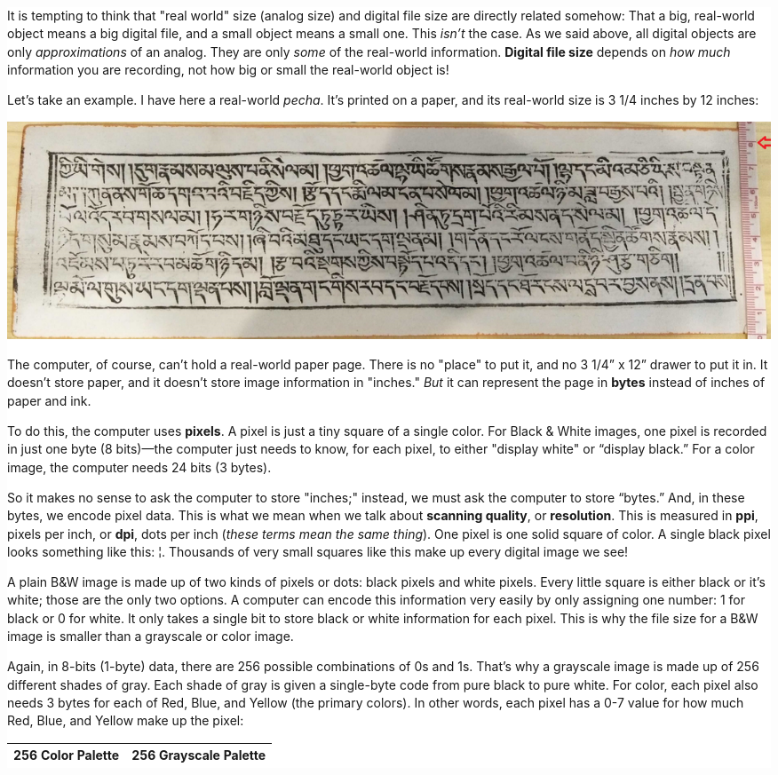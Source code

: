 It is tempting to think that "real world" size (analog size) and digital file size are directly related somehow: That a big, real-world object means a big digital file, and a small object means a small one. This *isn’t* the case. As we said above, all digital objects are only *approximations* of an analog. They are only *some* of the real-world information. **Digital file size** depends on *how much* information you are recording, not how big or small the real-world object is!

Let’s take an example. I have here a real-world *pecha*. It’s printed on a paper, and its real-world size is 3 1/4 inches by 12 inches:

![image alt text](../img/image_36.png)

The computer, of course, can’t hold a real-world paper page. There is no "place" to put it, and no 3 1/4” x 12” drawer to put it in. It doesn’t store paper, and it doesn’t store image information in "inches." *But* it can represent the page in **bytes** instead of inches of paper and ink.

To do this, the computer uses **pixels**. A pixel is just a tiny square of a single color. For Black & White images, one pixel is recorded in just one byte (8 bits)—the computer just needs to know, for each pixel, to either "display white" or “display black.” For a color image, the computer needs 24 bits (3 bytes).

So it makes no sense to ask the computer to store "inches;" instead, we must ask the computer to store “bytes.” And, in these bytes, we encode pixel data. This is what we mean when we talk about **scanning quality**, or **resolution**. This is measured in **ppi**, pixels per inch, or **dpi**, dots per inch (*these terms mean the same thing*). One pixel is one solid square of color. A single black pixel looks something like this: ¦. Thousands of very small squares like this make up every digital image we see!

A plain B&W image is made up of two kinds of pixels or dots: black pixels and white pixels. Every little square is either black or it’s white; those are the only two options. A computer can encode this information very easily by only assigning one number: 1 for black or 0 for white. It only takes a single bit to store black or white information for each pixel. This is why the file size for a B&W image is smaller than a grayscale or color image.

Again, in 8-bits (1-byte) data, there are 256 possible combinations of 0s and 1s. That’s why a grayscale image is made up of 256 different shades of gray. Each shade of gray is given a single-byte code from pure black to pure white. For color, each pixel also needs 3 bytes for each of Red, Blue, and Yellow (the primary colors). In other words, each pixel has a 0-7 value for how much Red, Blue, and Yellow make up the pixel:

| 256 Color Palette | 256 Grayscale Palette |
| --- | --- |
